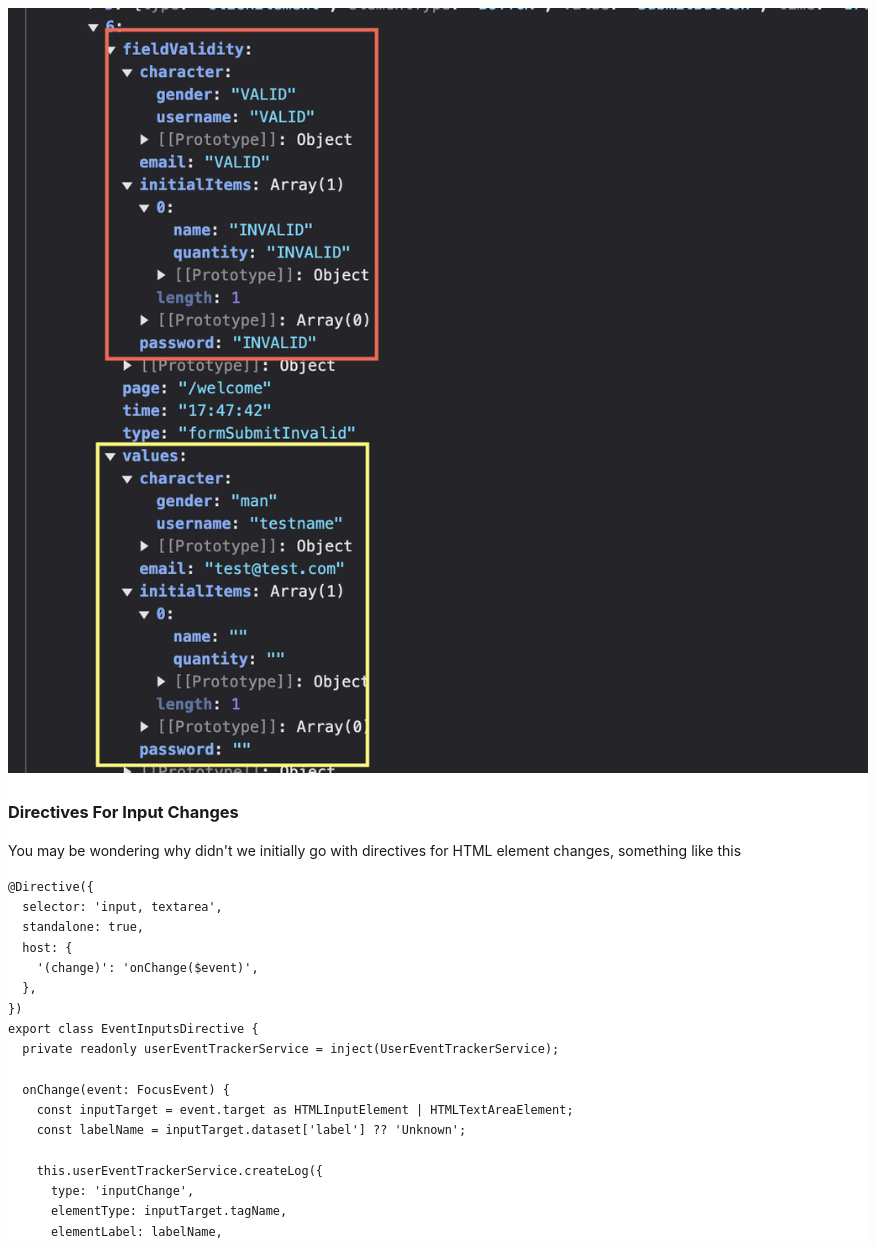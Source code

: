 ![Form Validity Result](./36_article-form-validity-util-result.png)

### Directives For Input Changes

You may be wondering why didn't we initially go with directives for HTML element changes, something like this

```TS
@Directive({
  selector: 'input, textarea',
  standalone: true,
  host: {
    '(change)': 'onChange($event)',
  },
})
export class EventInputsDirective {
  private readonly userEventTrackerService = inject(UserEventTrackerService);

  onChange(event: FocusEvent) {
    const inputTarget = event.target as HTMLInputElement | HTMLTextAreaElement;
    const labelName = inputTarget.dataset['label'] ?? 'Unknown';

    this.userEventTrackerService.createLog({
      type: 'inputChange',
      elementType: inputTarget.tagName,
      elementLabel: labelName,
```